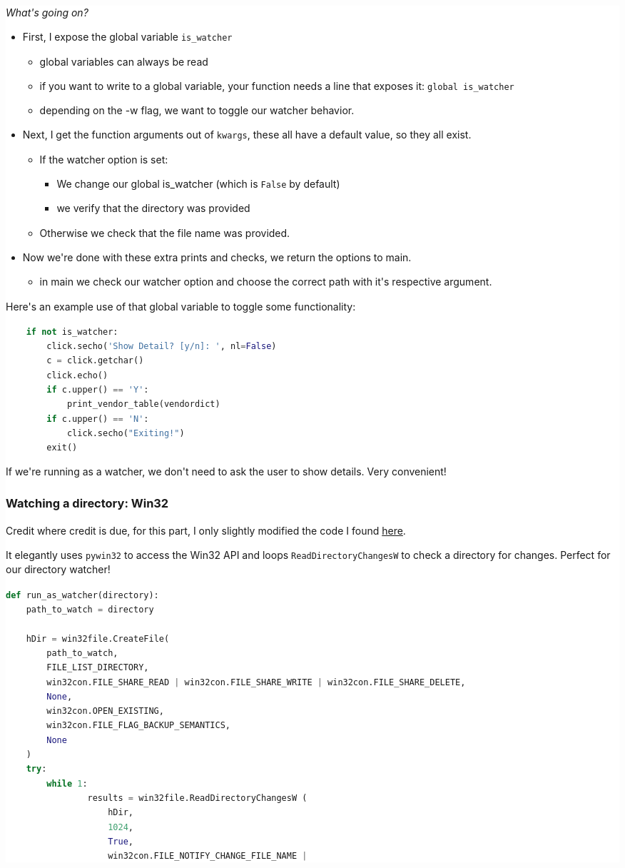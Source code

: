*What's going on?*

- First, I expose the global variable `is_watcher`

    - global variables can always be read

    - if you want to write to a global variable, your function needs a line that exposes it: `global is_watcher`

    - depending on the -w flag, we want to toggle our watcher behavior.

- Next, I get the function arguments out of `kwargs`, these all have a default value, so they all exist.

    - If the watcher option is set:

        - We change our global is_watcher (which is `False` by default)

        - we verify that the directory was provided

    - Otherwise we check that the file name was provided.

- Now we're done with these extra prints and checks, we return the options to main.

    - in main we check our watcher option and choose the correct path with it's respective argument.

Here's an example use of that global variable to toggle some functionality:

```python
    if not is_watcher:
		click.secho('Show Detail? [y/n]: ', nl=False)
		c = click.getchar()
		click.echo()
		if c.upper() == 'Y':
			print_vendor_table(vendordict)
		if c.upper() == 'N':
			click.secho("Exiting!")
		exit()
```

If we're running as a watcher, we don't need to ask the user to show details. Very convenient!

<a name="watching-a-directory-win32"></a>
### Watching a directory: Win32

Credit where credit is due, for this part, I only slightly modified the code I found [here](http://timgolden.me.uk/python/win32_how_do_i/watch_directory_for_changes.html).

It elegantly uses `pywin32` to access the Win32 API and loops `ReadDirectoryChangesW` to check a directory for changes. 
Perfect for our directory watcher!

```python
def run_as_watcher(directory):
	path_to_watch = directory

	hDir = win32file.CreateFile(
		path_to_watch,
		FILE_LIST_DIRECTORY,
		win32con.FILE_SHARE_READ | win32con.FILE_SHARE_WRITE | win32con.FILE_SHARE_DELETE,
		None,
		win32con.OPEN_EXISTING,
		win32con.FILE_FLAG_BACKUP_SEMANTICS,
		None
	)
    try:
		while 1:
				results = win32file.ReadDirectoryChangesW (
					hDir,
					1024,
					True,
					win32con.FILE_NOTIFY_CHANGE_FILE_NAME |
```